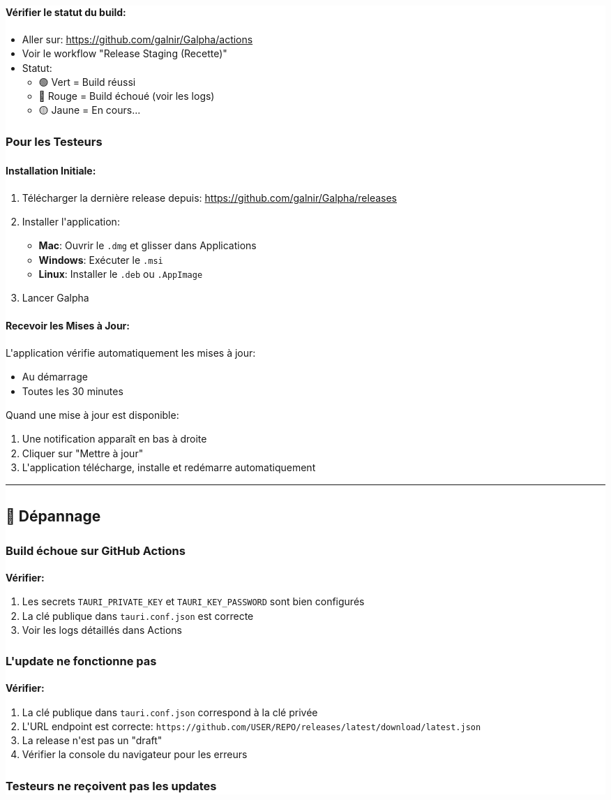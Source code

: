 #### Vérifier le statut du build:

- Aller sur: https://github.com/galnir/Galpha/actions
- Voir le workflow "Release Staging (Recette)"
- Statut:
  - 🟢 Vert = Build réussi
  - 🔴 Rouge = Build échoué (voir les logs)
  - 🟡 Jaune = En cours...

### Pour les Testeurs

#### Installation Initiale:

1. Télécharger la dernière release depuis:
   https://github.com/galnir/Galpha/releases

2. Installer l'application:
   - **Mac**: Ouvrir le `.dmg` et glisser dans Applications
   - **Windows**: Exécuter le `.msi`
   - **Linux**: Installer le `.deb` ou `.AppImage`

3. Lancer Galpha

#### Recevoir les Mises à Jour:

L'application vérifie automatiquement les mises à jour:
- Au démarrage
- Toutes les 30 minutes

Quand une mise à jour est disponible:
1. Une notification apparaît en bas à droite
2. Cliquer sur "Mettre à jour"
3. L'application télécharge, installe et redémarre automatiquement

---

## 🔧 Dépannage

### Build échoue sur GitHub Actions

**Vérifier:**
1. Les secrets `TAURI_PRIVATE_KEY` et `TAURI_KEY_PASSWORD` sont bien configurés
2. La clé publique dans `tauri.conf.json` est correcte
3. Voir les logs détaillés dans Actions

### L'update ne fonctionne pas

**Vérifier:**
1. La clé publique dans `tauri.conf.json` correspond à la clé privée
2. L'URL endpoint est correcte: `https://github.com/USER/REPO/releases/latest/download/latest.json`
3. La release n'est pas un "draft"
4. Vérifier la console du navigateur pour les erreurs

### Testeurs ne reçoivent pas les updates
